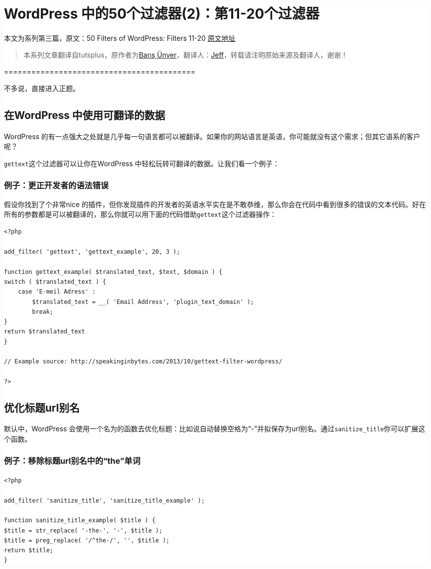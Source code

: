 # WordPress 中的50个过滤器(2)：第11-20个过滤器

本文为系列第三篇，原文：50 Filters of WordPress: Filters 11-20 [原文地址](http://code.tutsplus.com/tutorials/50-filters-of-wordpress-filters-11-20--cms-21296)

> 本系列文章翻译自tutsplus，原作者为[Barış Ünver](http://tutsplus.com/authors/baris-unver)，翻译人：[Jeff](http://devework.com/)，转载请注明原始来源及翻译人，谢谢！

==========================================

不多说，直接进入正题。

## 在WordPress 中使用可翻译的数据

WordPress 的有一点强大之处就是几乎每一句语言都可以被翻译。如果你的网站语言是英语，你可能就没有这个需求；但其它语系的客户呢？

`gettext`这个过滤器可以让你在WordPress 中轻松玩转可翻译的数据。让我们看一个例子：

### 例子：更正开发者的语法错误

假设你找到了个非常nice 的插件，但你发现插件的开发者的英语水平实在是不敢恭维，那么你会在代码中看到很多的错误的文本代码。好在所有的参数都是可以被翻译的，那么你就可以用下面的代码借助`gettext`这个过滤器操作：


	<?php
 
	add_filter( 'gettext', 'gettext_example', 20, 3 );
 
	function gettext_example( $translated_text, $text, $domain ) {
    switch ( $translated_text ) {
        case 'E-meil Adress' :
            $translated_text = __( 'Email Address', 'plugin_text_domain' );
            break;
    }
    return $translated_text
	}
 
	// Example source: http://speakinginbytes.com/2013/10/gettext-filter-wordpress/
 
	?>

## 优化标题url别名

默认中，WordPress 会使用一个名为的函数去优化标题：比如说自动替换空格为“-”并拟保存为url别名。通过`sanitize_title`你可以扩展这个函数。

### 例子：移除标题url别名中的“the”单词

	<?php
 
	add_filter( 'sanitize_title', 'sanitize_title_example' );
 
	function sanitize_title_example( $title ) {
    $title = str_replace( '-the-', '-', $title );
    $title = preg_replace( '/^the-/', '', $title );
    return $title;
	}
 